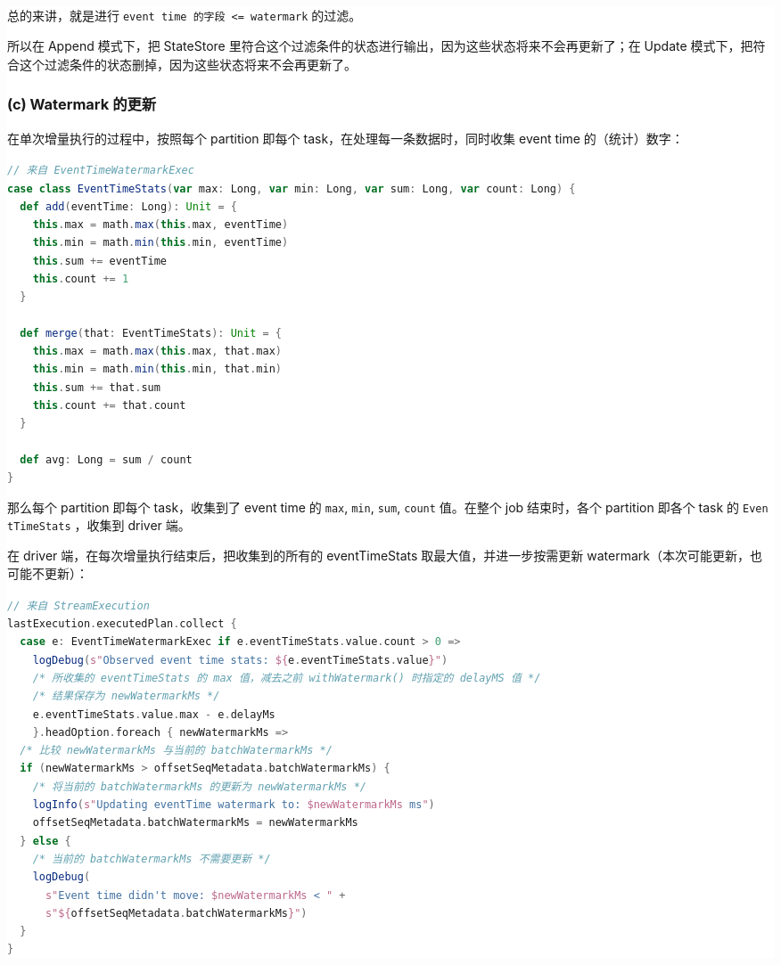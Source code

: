 
总的来讲，就是进行 `event time 的字段 <= watermark` 的过滤。

所以在 Append 模式下，把 StateStore 里符合这个过滤条件的状态进行输出，因为这些状态将来不会再更新了；在 Update 模式下，把符合这个过滤条件的状态删掉，因为这些状态将来不会再更新了。

### (c) Watermark 的更新

在单次增量执行的过程中，按照每个 partition 即每个 task，在处理每一条数据时，同时收集 event time 的（统计）数字：

```scala
// 来自 EventTimeWatermarkExec
case class EventTimeStats(var max: Long, var min: Long, var sum: Long, var count: Long) {
  def add(eventTime: Long): Unit = {
    this.max = math.max(this.max, eventTime)
    this.min = math.min(this.min, eventTime)
    this.sum += eventTime
    this.count += 1
  }

  def merge(that: EventTimeStats): Unit = {
    this.max = math.max(this.max, that.max)
    this.min = math.min(this.min, that.min)
    this.sum += that.sum
    this.count += that.count
  }

  def avg: Long = sum / count
}
```

那么每个 partition 即每个 task，收集到了 event time 的 `max`, `min`, `sum`, `count` 值。在整个 job 结束时，各个 partition 即各个 task 的 `EventTimeStats` ，收集到 driver 端。

在 driver 端，在每次增量执行结束后，把收集到的所有的 eventTimeStats 取最大值，并进一步按需更新 watermark（本次可能更新，也可能不更新）：

```scala
// 来自 StreamExecution
lastExecution.executedPlan.collect {
  case e: EventTimeWatermarkExec if e.eventTimeStats.value.count > 0 =>
    logDebug(s"Observed event time stats: ${e.eventTimeStats.value}")
    /* 所收集的 eventTimeStats 的 max 值，减去之前 withWatermark() 时指定的 delayMS 值 */
    /* 结果保存为 newWatermarkMs */
    e.eventTimeStats.value.max - e.delayMs
    }.headOption.foreach { newWatermarkMs =>
  /* 比较 newWatermarkMs 与当前的 batchWatermarkMs */
  if (newWatermarkMs > offsetSeqMetadata.batchWatermarkMs) {
    /* 将当前的 batchWatermarkMs 的更新为 newWatermarkMs */
    logInfo(s"Updating eventTime watermark to: $newWatermarkMs ms")
    offsetSeqMetadata.batchWatermarkMs = newWatermarkMs
  } else {
    /* 当前的 batchWatermarkMs 不需要更新 */
    logDebug(
      s"Event time didn't move: $newWatermarkMs < " +
      s"${offsetSeqMetadata.batchWatermarkMs}")
  }
}
```
